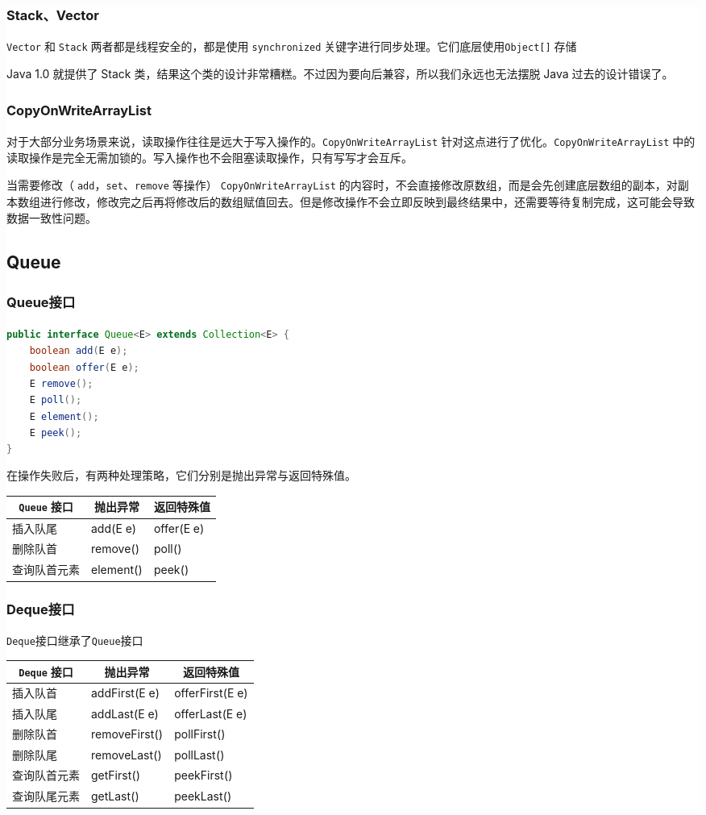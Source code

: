### Stack、Vector

`Vector` 和 `Stack` 两者都是线程安全的，都是使用 `synchronized` 关键字进行同步处理。它们底层使用`Object[]` 存储

Java 1.0 就提供了 Stack 类，结果这个类的设计非常糟糕。不过因为要向后兼容，所以我们永远也无法摆脱 Java 过去的设计错误了。

### CopyOnWriteArrayList

对于大部分业务场景来说，读取操作往往是远大于写入操作的。`CopyOnWriteArrayList` 针对这点进行了优化。`CopyOnWriteArrayList` 中的读取操作是完全无需加锁的。写入操作也不会阻塞读取操作，只有写写才会互斥。

当需要修改（ `add`，`set`、`remove` 等操作） `CopyOnWriteArrayList` 的内容时，不会直接修改原数组，而是会先创建底层数组的副本，对副本数组进行修改，修改完之后再将修改后的数组赋值回去。但是修改操作不会立即反映到最终结果中，还需要等待复制完成，这可能会导致数据一致性问题。

## Queue

### Queue接口

~~~java
public interface Queue<E> extends Collection<E> {
    boolean add(E e);
    boolean offer(E e);
    E remove();
    E poll();
    E element();
    E peek();
}
~~~

在操作失败后，有两种处理策略，它们分别是抛出异常与返回特殊值。

| `Queue` 接口 | 抛出异常  | 返回特殊值 |
| ------------ | --------- | ---------- |
| 插入队尾     | add(E e)  | offer(E e) |
| 删除队首     | remove()  | poll()     |
| 查询队首元素 | element() | peek()     |

### Deque接口

`Deque`接口继承了`Queue`接口

| `Deque` 接口 | 抛出异常      | 返回特殊值      |
| ------------ | ------------- | --------------- |
| 插入队首     | addFirst(E e) | offerFirst(E e) |
| 插入队尾     | addLast(E e)  | offerLast(E e)  |
| 删除队首     | removeFirst() | pollFirst()     |
| 删除队尾     | removeLast()  | pollLast()      |
| 查询队首元素 | getFirst()    | peekFirst()     |
| 查询队尾元素 | getLast()     | peekLast()      |
